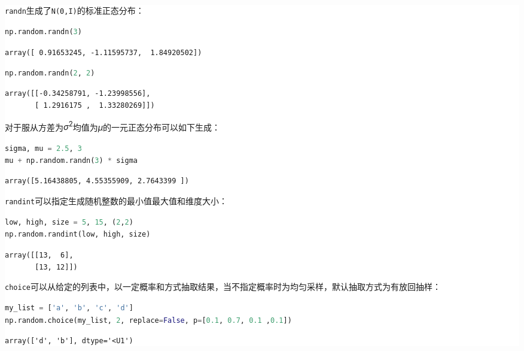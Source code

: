 `randn`生成了`N(0,I)`的标准正态分布：


```python
np.random.randn(3)
```




    array([ 0.91653245, -1.11595737,  1.84920502])




```python
np.random.randn(2, 2)
```




    array([[-0.34258791, -1.23998556],
           [ 1.2916175 ,  1.33280269]])



对于服从方差为$\sigma^2$均值为$\mu$的一元正态分布可以如下生成：


```python
sigma, mu = 2.5, 3
mu + np.random.randn(3) * sigma
```




    array([5.16438805, 4.55355909, 2.7643399 ])



`randint`可以指定生成随机整数的最小值最大值和维度大小：


```python
low, high, size = 5, 15, (2,2)
np.random.randint(low, high, size)
```




    array([[13,  6],
           [13, 12]])



`choice`可以从给定的列表中，以一定概率和方式抽取结果，当不指定概率时为均匀采样，默认抽取方式为有放回抽样：


```python
my_list = ['a', 'b', 'c', 'd']
np.random.choice(my_list, 2, replace=False, p=[0.1, 0.7, 0.1 ,0.1])
```




    array(['d', 'b'], dtype='<U1')

